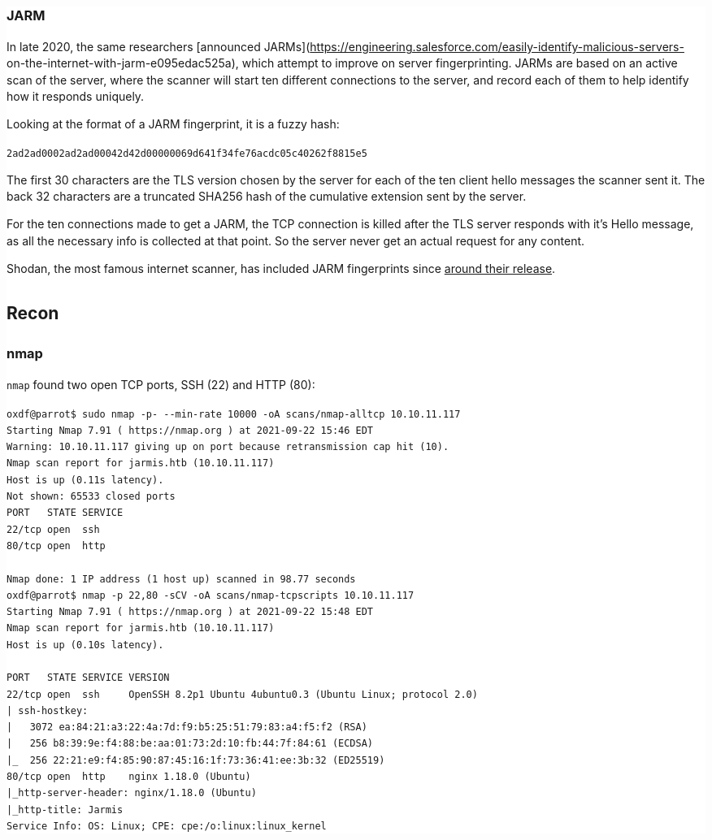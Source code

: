 
### JARM

In late 2020, the same researchers [announced
JARMs](https://engineering.salesforce.com/easily-identify-malicious-servers-
on-the-internet-with-jarm-e095edac525a), which attempt to improve on server
fingerprinting. JARMs are based on an active scan of the server, where the
scanner will start ten different connections to the server, and record each of
them to help identify how it responds uniquely.

Looking at the format of a JARM fingerprint, it is a fuzzy hash:

    
    
    2ad2ad0002ad2ad00042d42d00000069d641f34fe76acdc05c40262f8815e5
    

The first 30 characters are the TLS version chosen by the server for each of
the ten client hello messages the scanner sent it. The back 32 characters are
a truncated SHA256 hash of the cumulative extension sent by the server.

For the ten connections made to get a JARM, the TCP connection is killed after
the TLS server responds with it’s Hello message, as all the necessary info is
collected at that point. So the server never get an actual request for any
content.

Shodan, the most famous internet scanner, has included JARM fingerprints since
[around their
release](https://twitter.com/shodanhq/status/1328911823006035970?lang=en).

## Recon

### nmap

`nmap` found two open TCP ports, SSH (22) and HTTP (80):

    
    
    oxdf@parrot$ sudo nmap -p- --min-rate 10000 -oA scans/nmap-alltcp 10.10.11.117
    Starting Nmap 7.91 ( https://nmap.org ) at 2021-09-22 15:46 EDT
    Warning: 10.10.11.117 giving up on port because retransmission cap hit (10).
    Nmap scan report for jarmis.htb (10.10.11.117)
    Host is up (0.11s latency).
    Not shown: 65533 closed ports
    PORT   STATE SERVICE
    22/tcp open  ssh
    80/tcp open  http
    
    Nmap done: 1 IP address (1 host up) scanned in 98.77 seconds
    oxdf@parrot$ nmap -p 22,80 -sCV -oA scans/nmap-tcpscripts 10.10.11.117
    Starting Nmap 7.91 ( https://nmap.org ) at 2021-09-22 15:48 EDT
    Nmap scan report for jarmis.htb (10.10.11.117)
    Host is up (0.10s latency).
    
    PORT   STATE SERVICE VERSION
    22/tcp open  ssh     OpenSSH 8.2p1 Ubuntu 4ubuntu0.3 (Ubuntu Linux; protocol 2.0)
    | ssh-hostkey: 
    |   3072 ea:84:21:a3:22:4a:7d:f9:b5:25:51:79:83:a4:f5:f2 (RSA)
    |   256 b8:39:9e:f4:88:be:aa:01:73:2d:10:fb:44:7f:84:61 (ECDSA)
    |_  256 22:21:e9:f4:85:90:87:45:16:1f:73:36:41:ee:3b:32 (ED25519)
    80/tcp open  http    nginx 1.18.0 (Ubuntu)
    |_http-server-header: nginx/1.18.0 (Ubuntu)
    |_http-title: Jarmis
    Service Info: OS: Linux; CPE: cpe:/o:linux:linux_kernel
    